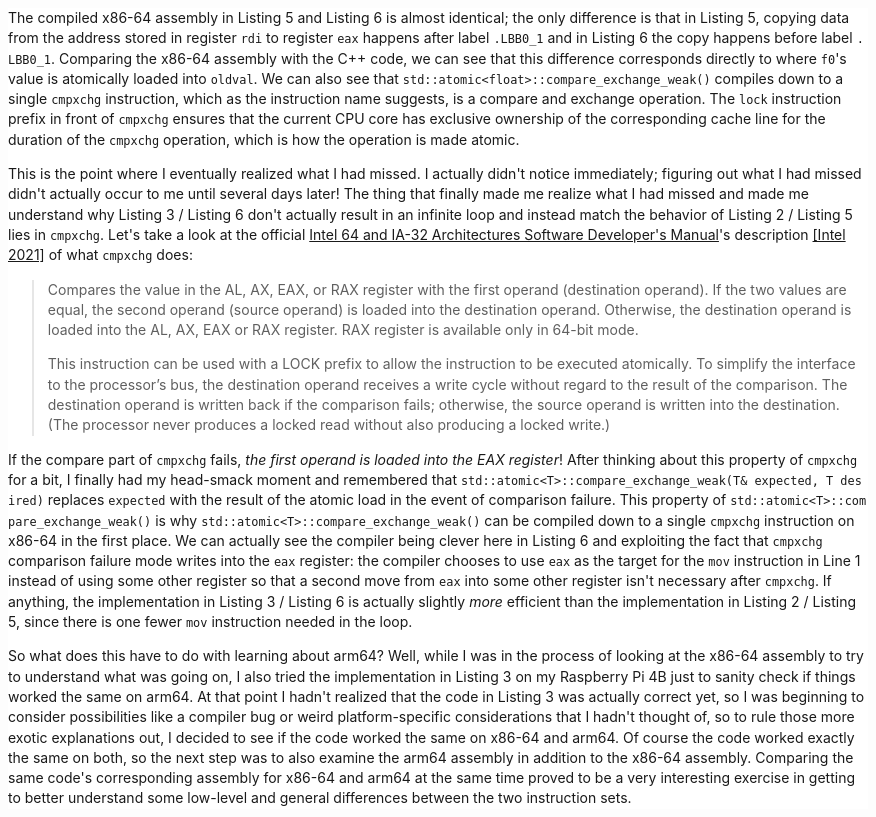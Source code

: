 The compiled x86-64 assembly in Listing 5 and Listing 6 is almost identical; the only difference is that in Listing 5, copying data from the address stored in register `rdi` to register `eax` happens after label `.LBB0_1` and in Listing 6 the copy happens before label `.LBB0_1`.
Comparing the x86-64 assembly with the C++ code, we can see that this difference corresponds directly to where `f0`'s value is atomically loaded into `oldval`.
We can also see that `std::atomic<float>::compare_exchange_weak()` compiles down to a single `cmpxchg` instruction, which as the instruction name suggests, is a compare and exchange operation.
The `lock` instruction prefix in front of `cmpxchg` ensures that the current CPU core has exclusive ownership of the corresponding cache line for the duration of the `cmpxchg` operation, which is how the operation is made atomic.

This is the point where I eventually realized what I had missed.
I actually didn't notice immediately; figuring out what I had missed didn't actually occur to me until several days later!
The thing that finally made me realize what I had missed and made me understand why Listing 3 / Listing 6 don't actually result in an infinite loop and instead match the behavior of Listing 2 / Listing 5 lies in `cmpxchg`.
Let's take a look at the official [Intel 64 and IA-32 Architectures Software Developer's Manual](https://software.intel.com/content/www/us/en/develop/download/intel-64-and-ia-32-architectures-sdm-combined-volumes-1-2a-2b-2c-2d-3a-3b-3c-3d-and-4.html)'s description [[Intel 2021]](https://software.intel.com/content/www/us/en/develop/download/intel-64-and-ia-32-architectures-sdm-combined-volumes-1-2a-2b-2c-2d-3a-3b-3c-3d-and-4.html) of what `cmpxchg` does:

> Compares the value in the AL, AX, EAX, or RAX register with the first operand (destination operand). If the two values are equal, the second operand (source operand) is loaded into the destination operand. Otherwise, the destination operand is loaded into the AL, AX, EAX or RAX register. RAX register is available only in 64-bit mode.
>
> This instruction can be used with a LOCK prefix to allow the instruction to be executed atomically. To simplify the interface to the processor’s bus, the destination operand receives a write cycle without regard to the result of the comparison. The destination operand is written back if the comparison fails; otherwise, the source operand is written into the destination. (The processor never produces a locked read without also producing a locked write.)

If the compare part of `cmpxchg` fails, _the first operand is loaded into the EAX register_!
After thinking about this property of `cmpxchg` for a bit, I finally had my head-smack moment and remembered that `std::atomic<T>::compare_exchange_weak(T& expected, T desired)` replaces `expected` with the result of the atomic load in the event of comparison failure.
This property of `std::atomic<T>::compare_exchange_weak()` is why `std::atomic<T>::compare_exchange_weak()` can be compiled down to a single `cmpxchg` instruction on x86-64 in the first place.
We can actually see the compiler being clever here in Listing 6 and exploiting the fact that `cmpxchg` comparison failure mode writes into the `eax` register: the compiler chooses to use `eax` as the target for the `mov` instruction in Line 1 instead of using some other register so that a second move from `eax` into some other register isn't necessary after `cmpxchg`.
If anything, the implementation in Listing 3 / Listing 6 is actually slightly _more_ efficient than the implementation in Listing 2 / Listing 5, since there is one fewer `mov` instruction needed in the loop.

So what does this have to do with learning about arm64?
Well, while I was in the process of looking at the x86-64 assembly to try to understand what was going on, I also tried the implementation in Listing 3 on my Raspberry Pi 4B just to sanity check if things worked the same on arm64.
At that point I hadn't realized that the code in Listing 3 was actually correct yet, so I was beginning to consider possibilities like a compiler bug or weird platform-specific considerations that I hadn't thought of, so to rule those more exotic explanations out, I decided to see if the code worked the same on x86-64 and arm64.
Of course the code worked exactly the same on both, so the next step was to also examine the arm64 assembly in addition to the x86-64 assembly.
Comparing the same code's corresponding assembly for x86-64 and arm64 at the same time proved to be a very interesting exercise in getting to better understand some low-level and general differences between the two instruction sets.
